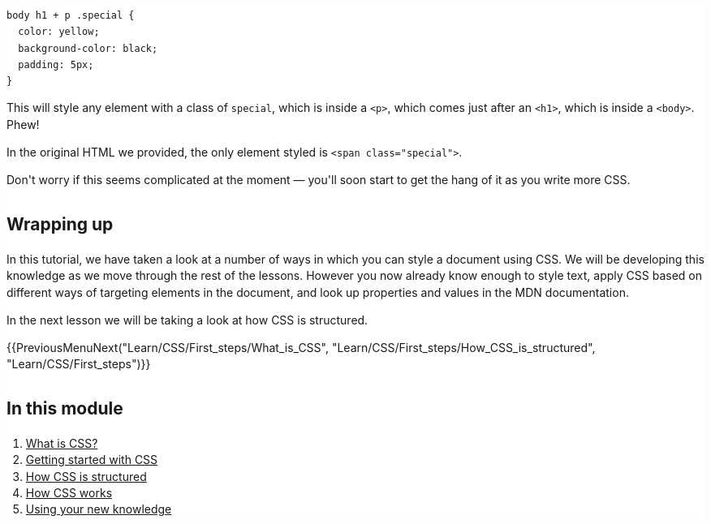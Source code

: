    body h1 + p .special {
      color: yellow;
      background-color: black;
      padding: 5px;
    }

This will style any element with a class of `special`, which is inside a `<p>`, which comes just after an `<h1>`, which is inside a `<body>`. Phew!

In the original HTML we provided, the only element styled is `<span class="special">`.

Don't worry if this seems complicated at the moment — you'll soon start to get the hang of it as you write more CSS.

Wrapping up
-----------

In this tutorial, we have taken a look at a number of ways in which you can style a document using CSS. We will be developing this knowledge as we move through the rest of the lessons. However you now already know enough to style text, apply CSS based on different ways of targeting elements in the document, and look up properties and values in the MDN documentation.

In the next lesson we will be taking a look at how CSS is structured.

{{PreviousMenuNext("Learn/CSS/First\_steps/What\_is\_CSS", "Learn/CSS/First\_steps/How\_CSS\_is\_structured", "Learn/CSS/First\_steps")}}

In this module
--------------

1.  [What is CSS?](/en-US/docs/Learn/CSS/First_steps/What_is_CSS)
2.  [Getting started with CSS](/en-US/docs/Learn/CSS/First_steps/Getting_started)
3.  [How CSS is structured](/en-US/docs/Learn/CSS/First_steps/How_CSS_is_structured)
4.  [How CSS works](/en-US/docs/Learn/CSS/First_steps/How_CSS_works)
5.  [Using your new knowledge](/en-US/docs/Learn/CSS/First_steps/Using_your_new_knowledge)
